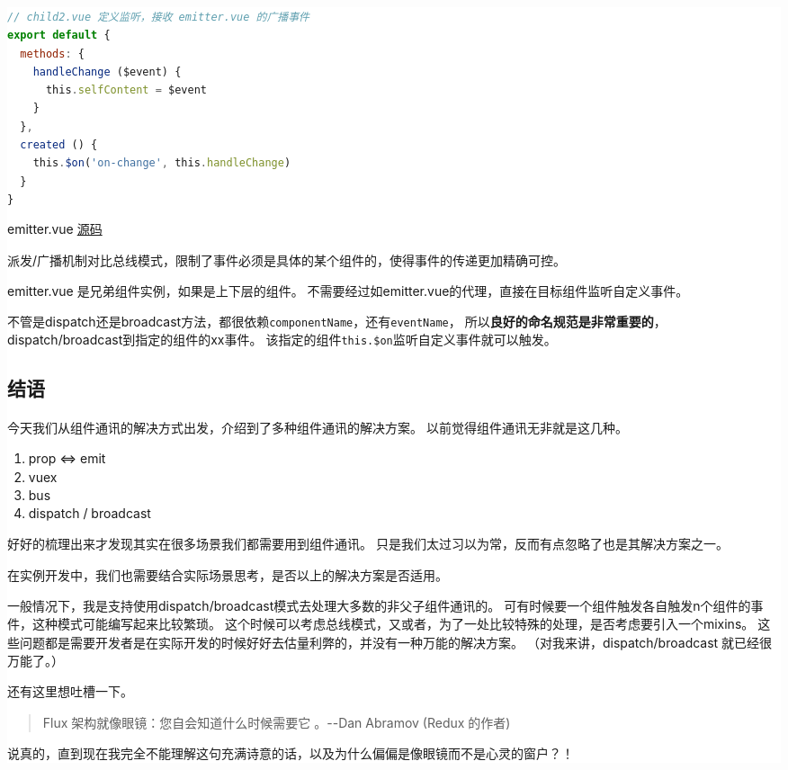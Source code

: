 ```js
// child2.vue 定义监听，接收 emitter.vue 的广播事件
export default {
  methods: {
    handleChange ($event) {
      this.selfContent = $event
    }
  },
  created () {
    this.$on('on-change', this.handleChange)
  }
}
```

emitter.vue [源码](https://github.com/screw-hand/stardust/blob/master/src/views/skill/emitter/emitter.vue)

派发/广播机制对比总线模式，限制了事件必须是具体的某个组件的，使得事件的传递更加精确可控。

emitter.vue 是兄弟组件实例，如果是上下层的组件。
不需要经过如emitter.vue的代理，直接在目标组件监听自定义事件。

不管是dispatch还是broadcast方法，都很依赖`componentName`，还有`eventName`，
所以**良好的命名规范是非常重要的**，dispatch/broadcast到指定的组件的xx事件。
该指定的组件`this.$on`监听自定义事件就可以触发。


## 结语

今天我们从组件通讯的解决方式出发，介绍到了多种组件通讯的解决方案。
以前觉得组件通讯无非就是这几种。

1. prop <=> emit
2. vuex
3. bus
4. dispatch / broadcast

好好的梳理出来才发现其实在很多场景我们都需要用到组件通讯。
只是我们太过习以为常，反而有点忽略了也是其解决方案之一。

在实例开发中，我们也需要结合实际场景思考，是否以上的解决方案是否适用。

一般情况下，我是支持使用dispatch/broadcast模式去处理大多数的非父子组件通讯的。
可有时候要一个组件触发各自触发n个组件的事件，这种模式可能编写起来比较繁琐。
这个时候可以考虑总线模式，又或者，为了一处比较特殊的处理，是否考虑要引入一个mixins。
这些问题都是需要开发者是在实际开发的时候好好去估量利弊的，并没有一种万能的解决方案。
（对我来讲，dispatch/broadcast 就已经很万能了。）

还有这里想吐槽一下。

> Flux 架构就像眼镜：您自会知道什么时候需要它 。--Dan Abramov (Redux 的作者)

说真的，直到现在我完全不能理解这句充满诗意的话，以及为什么偏偏是像眼镜而不是心灵的窗户？！
